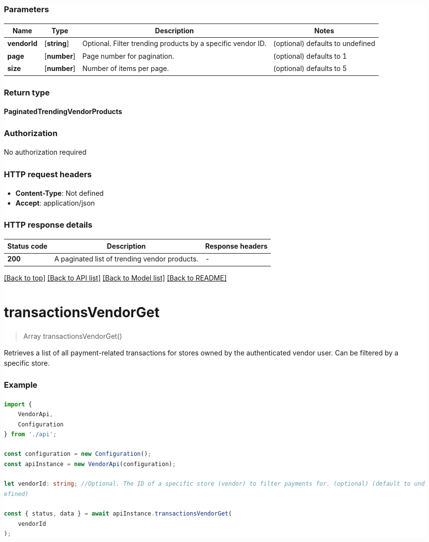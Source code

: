 ### Parameters

|Name | Type | Description  | Notes|
|------------- | ------------- | ------------- | -------------|
| **vendorId** | [**string**] | Optional. Filter trending products by a specific vendor ID. | (optional) defaults to undefined|
| **page** | [**number**] | Page number for pagination. | (optional) defaults to 1|
| **size** | [**number**] | Number of items per page. | (optional) defaults to 5|


### Return type

**PaginatedTrendingVendorProducts**

### Authorization

No authorization required

### HTTP request headers

 - **Content-Type**: Not defined
 - **Accept**: application/json


### HTTP response details
| Status code | Description | Response headers |
|-------------|-------------|------------------|
|**200** | A paginated list of trending vendor products. |  -  |

[[Back to top]](#) [[Back to API list]](../README.md#documentation-for-api-endpoints) [[Back to Model list]](../README.md#documentation-for-models) [[Back to README]](../README.md)

# **transactionsVendorGet**
> Array<TransactionWithRelations> transactionsVendorGet()

Retrieves a list of all payment-related transactions for stores owned by the authenticated vendor user. Can be filtered by a specific store.

### Example

```typescript
import {
    VendorApi,
    Configuration
} from './api';

const configuration = new Configuration();
const apiInstance = new VendorApi(configuration);

let vendorId: string; //Optional. The ID of a specific store (vendor) to filter payments for. (optional) (default to undefined)

const { status, data } = await apiInstance.transactionsVendorGet(
    vendorId
);
```

